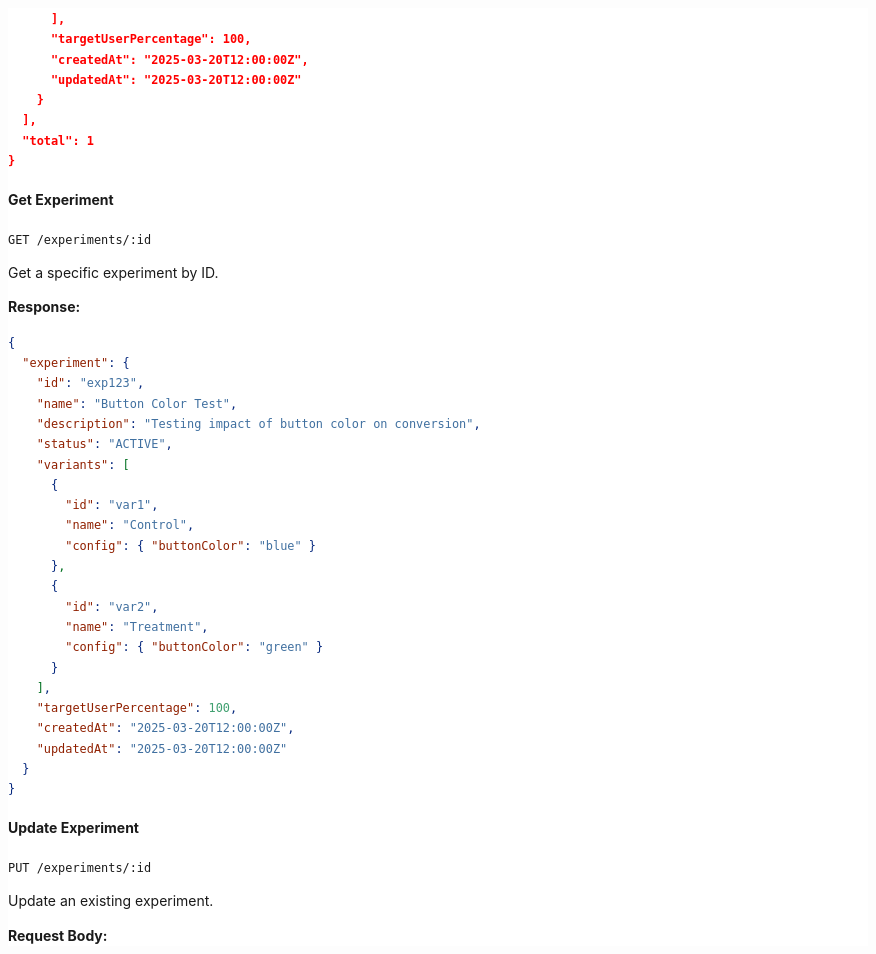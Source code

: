 ```json
      ],
      "targetUserPercentage": 100,
      "createdAt": "2025-03-20T12:00:00Z",
      "updatedAt": "2025-03-20T12:00:00Z"
    }
  ],
  "total": 1
}
```

#### Get Experiment

```
GET /experiments/:id
```

Get a specific experiment by ID.

**Response:**

```json
{
  "experiment": {
    "id": "exp123",
    "name": "Button Color Test",
    "description": "Testing impact of button color on conversion",
    "status": "ACTIVE",
    "variants": [
      {
        "id": "var1",
        "name": "Control",
        "config": { "buttonColor": "blue" }
      },
      {
        "id": "var2",
        "name": "Treatment",
        "config": { "buttonColor": "green" }
      }
    ],
    "targetUserPercentage": 100,
    "createdAt": "2025-03-20T12:00:00Z",
    "updatedAt": "2025-03-20T12:00:00Z"
  }
}
```

#### Update Experiment

```
PUT /experiments/:id
```

Update an existing experiment.

**Request Body:**
